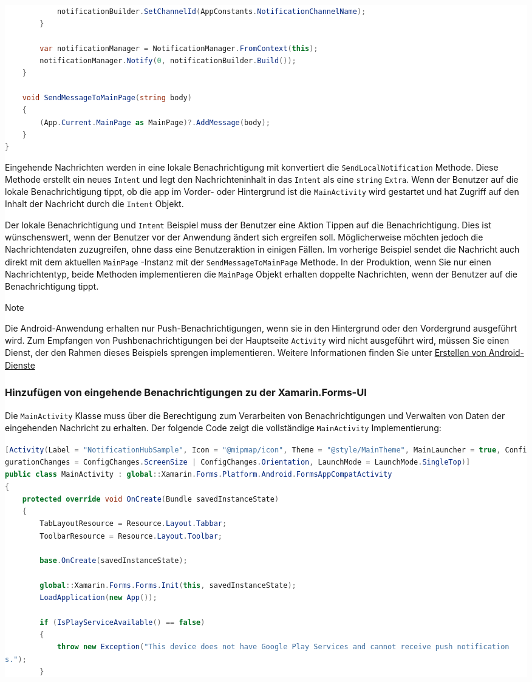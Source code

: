 ```csharp
            notificationBuilder.SetChannelId(AppConstants.NotificationChannelName);
        }

        var notificationManager = NotificationManager.FromContext(this);
        notificationManager.Notify(0, notificationBuilder.Build());
    }

    void SendMessageToMainPage(string body)
    {
        (App.Current.MainPage as MainPage)?.AddMessage(body);
    }
}
```

Eingehende Nachrichten werden in eine lokale Benachrichtigung mit konvertiert die `SendLocalNotification` Methode. Diese Methode erstellt ein neues `Intent` und legt den Nachrichteninhalt in das `Intent` als eine `string` `Extra`. Wenn der Benutzer auf die lokale Benachrichtigung tippt, ob die app im Vorder- oder Hintergrund ist die `MainActivity` wird gestartet und hat Zugriff auf den Inhalt der Nachricht durch die `Intent` Objekt.

Der lokale Benachrichtigung und `Intent` Beispiel muss der Benutzer eine Aktion Tippen auf die Benachrichtigung. Dies ist wünschenswert, wenn der Benutzer vor der Anwendung ändert sich ergreifen soll. Möglicherweise möchten jedoch die Nachrichtendaten zuzugreifen, ohne dass eine Benutzeraktion in einigen Fällen. Im vorherige Beispiel sendet die Nachricht auch direkt mit dem aktuellen `MainPage` -Instanz mit der `SendMessageToMainPage` Methode. In der Produktion, wenn Sie nur einen Nachrichtentyp, beide Methoden implementieren die `MainPage` Objekt erhalten doppelte Nachrichten, wenn der Benutzer auf die Benachrichtigung tippt.

> [!NOTE]
> Die Android-Anwendung erhalten nur Push-Benachrichtigungen, wenn sie in den Hintergrund oder den Vordergrund ausgeführt wird. Zum Empfangen von Pushbenachrichtigungen bei der Hauptseite `Activity` wird nicht ausgeführt wird, müssen Sie einen Dienst, der den Rahmen dieses Beispiels sprengen implementieren. Weitere Informationen finden Sie unter [Erstellen von Android-Dienste](/xamarin/android/app-fundamentals/services/)

### <a name="add-incoming-notifications-to-the-xamarinforms-ui"></a>Hinzufügen von eingehende Benachrichtigungen zu der Xamarin.Forms-UI

Die `MainActivity` Klasse muss über die Berechtigung zum Verarbeiten von Benachrichtigungen und Verwalten von Daten der eingehenden Nachricht zu erhalten. Der folgende Code zeigt die vollständige `MainActivity` Implementierung:

```csharp
[Activity(Label = "NotificationHubSample", Icon = "@mipmap/icon", Theme = "@style/MainTheme", MainLauncher = true, ConfigurationChanges = ConfigChanges.ScreenSize | ConfigChanges.Orientation, LaunchMode = LaunchMode.SingleTop)]
public class MainActivity : global::Xamarin.Forms.Platform.Android.FormsAppCompatActivity
{
    protected override void OnCreate(Bundle savedInstanceState)
    {
        TabLayoutResource = Resource.Layout.Tabbar;
        ToolbarResource = Resource.Layout.Toolbar;

        base.OnCreate(savedInstanceState);

        global::Xamarin.Forms.Forms.Init(this, savedInstanceState);
        LoadApplication(new App());

        if (IsPlayServiceAvailable() == false)
        {
            throw new Exception("This device does not have Google Play Services and cannot receive push notifications.");
        }

```